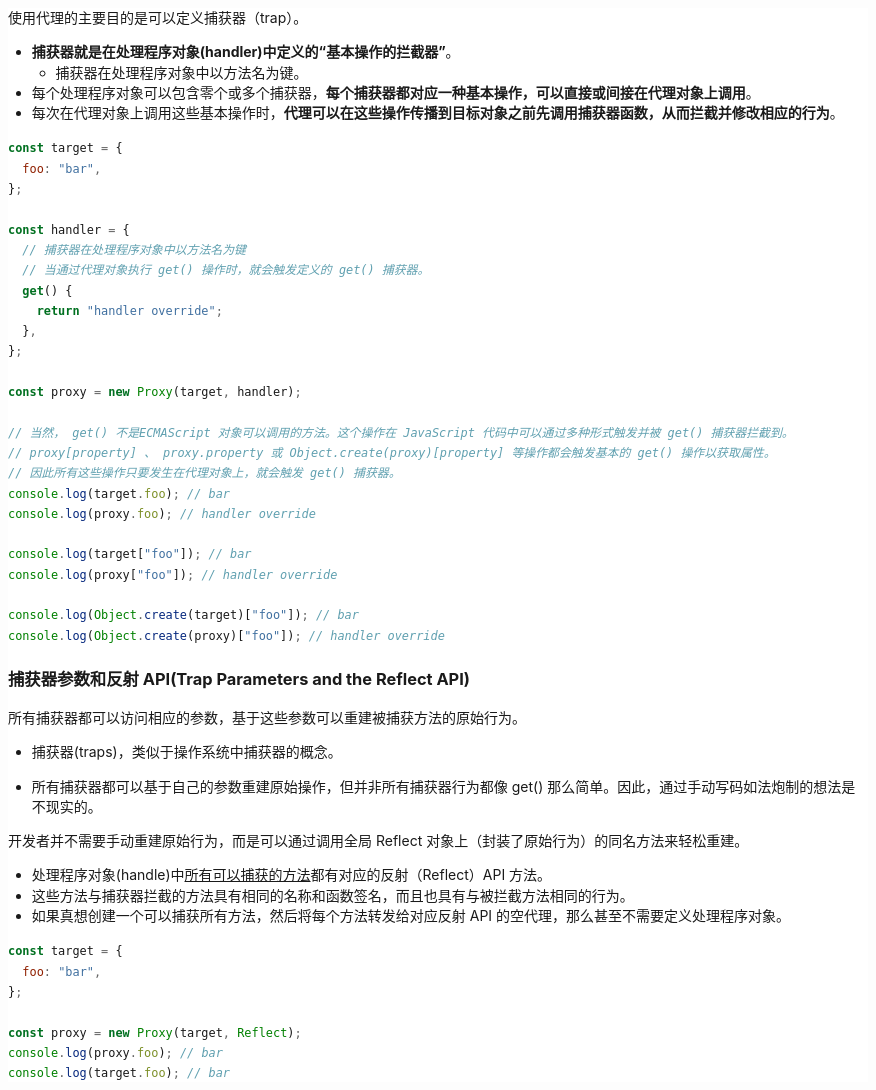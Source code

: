 使用代理的主要目的是可以定义捕获器（trap）。

- **捕获器就是在处理程序对象(handler)中定义的“基本操作的拦截器”**。
  - 捕获器在处理程序对象中以方法名为键。
- 每个处理程序对象可以包含零个或多个捕获器，**每个捕获器都对应一种基本操作，可以直接或间接在代理对象上调用**。
- 每次在代理对象上调用这些基本操作时，**代理可以在这些操作传播到目标对象之前先调用捕获器函数，从而拦截并修改相应的行为**。

```js
const target = {
  foo: "bar",
};

const handler = {
  // 捕获器在处理程序对象中以方法名为键
  // 当通过代理对象执行 get() 操作时，就会触发定义的 get() 捕获器。
  get() {
    return "handler override";
  },
};

const proxy = new Proxy(target, handler);

// 当然， get() 不是ECMAScript 对象可以调用的方法。这个操作在 JavaScript 代码中可以通过多种形式触发并被 get() 捕获器拦截到。
// proxy[property] 、 proxy.property 或 Object.create(proxy)[property] 等操作都会触发基本的 get() 操作以获取属性。
// 因此所有这些操作只要发生在代理对象上，就会触发 get() 捕获器。
console.log(target.foo); // bar
console.log(proxy.foo); // handler override

console.log(target["foo"]); // bar
console.log(proxy["foo"]); // handler override

console.log(Object.create(target)["foo"]); // bar
console.log(Object.create(proxy)["foo"]); // handler override
```

### 捕获器参数和反射 API(Trap Parameters and the Reflect API)

所有捕获器都可以访问相应的参数，基于这些参数可以重建被捕获方法的原始行为。

- 捕获器(traps)，类似于操作系统中捕获器的概念。

- 所有捕获器都可以基于自己的参数重建原始操作，但并非所有捕获器行为都像 get() 那么简单。因此，通过手动写码如法炮制的想法是不现实的。

开发者并不需要手动重建原始行为，而是可以通过调用全局 Reflect 对象上（封装了原始行为）的同名方法来轻松重建。

- 处理程序对象(handle)中[所有可以捕获的方法](https://developer.mozilla.org/zh-CN/docs/Web/JavaScript/Reference/Global_Objects/Proxy#%E6%96%B9%E6%B3%95)都有对应的反射（Reflect）API 方法。
- 这些方法与捕获器拦截的方法具有相同的名称和函数签名，而且也具有与被拦截方法相同的行为。
- 如果真想创建一个可以捕获所有方法，然后将每个方法转发给对应反射 API 的空代理，那么甚至不需要定义处理程序对象。

```js
const target = {
  foo: "bar",
};

const proxy = new Proxy(target, Reflect);
console.log(proxy.foo); // bar
console.log(target.foo); // bar
```


[get]: https://developer.mozilla.org/zh-CN/docs/Web/JavaScript/Reference/Global_Objects/Proxy/Proxy/get
[set]: https://developer.mozilla.org/zh-CN/docs/Web/JavaScript/Reference/Global_Objects/Proxy/Proxy/set